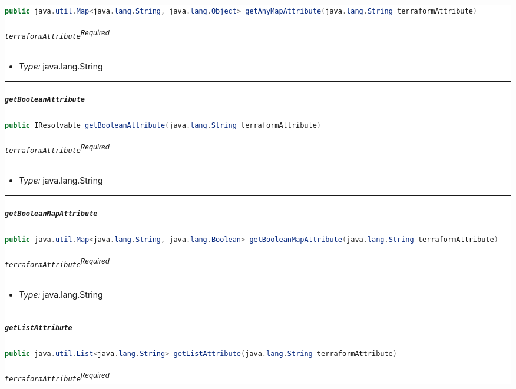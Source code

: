 ```java
public java.util.Map<java.lang.String, java.lang.Object> getAnyMapAttribute(java.lang.String terraformAttribute)
```

###### `terraformAttribute`<sup>Required</sup> <a name="terraformAttribute" id="@cdktf/provider-gitlab.groupDependencyProxy.GroupDependencyProxy.getAnyMapAttribute.parameter.terraformAttribute"></a>

- *Type:* java.lang.String

---

##### `getBooleanAttribute` <a name="getBooleanAttribute" id="@cdktf/provider-gitlab.groupDependencyProxy.GroupDependencyProxy.getBooleanAttribute"></a>

```java
public IResolvable getBooleanAttribute(java.lang.String terraformAttribute)
```

###### `terraformAttribute`<sup>Required</sup> <a name="terraformAttribute" id="@cdktf/provider-gitlab.groupDependencyProxy.GroupDependencyProxy.getBooleanAttribute.parameter.terraformAttribute"></a>

- *Type:* java.lang.String

---

##### `getBooleanMapAttribute` <a name="getBooleanMapAttribute" id="@cdktf/provider-gitlab.groupDependencyProxy.GroupDependencyProxy.getBooleanMapAttribute"></a>

```java
public java.util.Map<java.lang.String, java.lang.Boolean> getBooleanMapAttribute(java.lang.String terraformAttribute)
```

###### `terraformAttribute`<sup>Required</sup> <a name="terraformAttribute" id="@cdktf/provider-gitlab.groupDependencyProxy.GroupDependencyProxy.getBooleanMapAttribute.parameter.terraformAttribute"></a>

- *Type:* java.lang.String

---

##### `getListAttribute` <a name="getListAttribute" id="@cdktf/provider-gitlab.groupDependencyProxy.GroupDependencyProxy.getListAttribute"></a>

```java
public java.util.List<java.lang.String> getListAttribute(java.lang.String terraformAttribute)
```

###### `terraformAttribute`<sup>Required</sup> <a name="terraformAttribute" id="@cdktf/provider-gitlab.groupDependencyProxy.GroupDependencyProxy.getListAttribute.parameter.terraformAttribute"></a>
